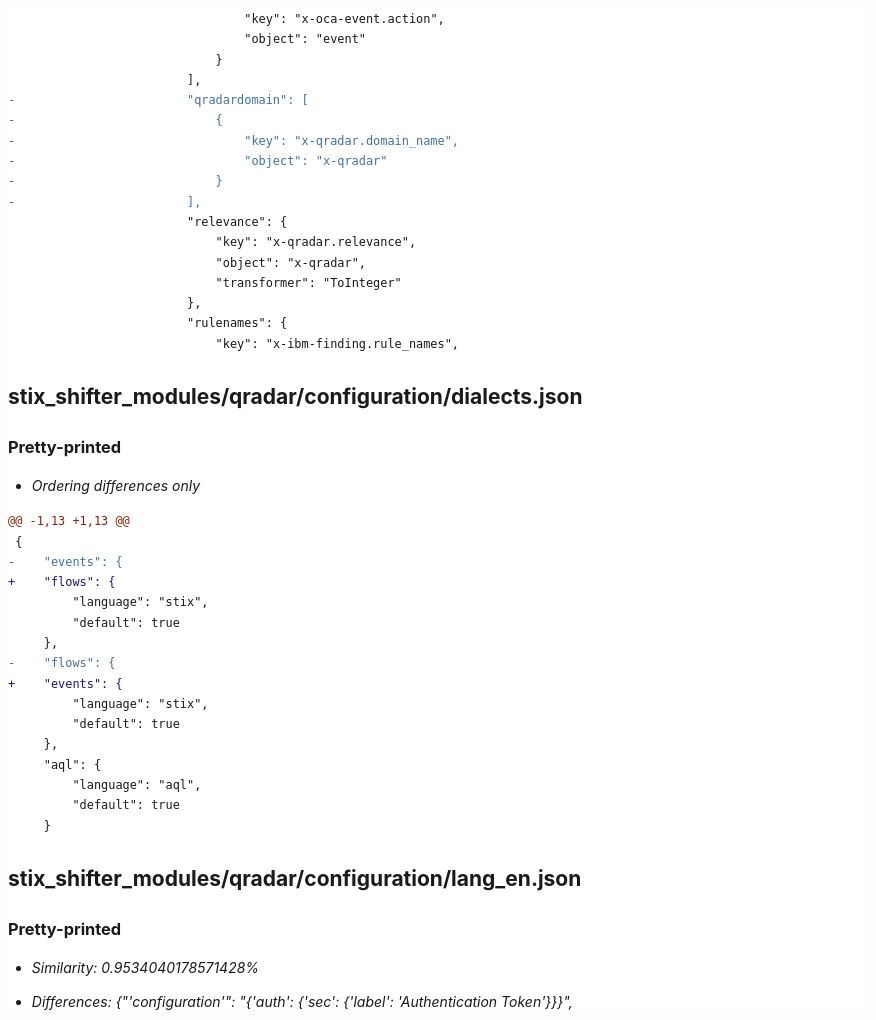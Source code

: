 ```diff
                                 "key": "x-oca-event.action",
                                 "object": "event"
                             }
                         ],
-                        "qradardomain": [
-                            {
-                                "key": "x-qradar.domain_name",
-                                "object": "x-qradar"
-                            }
-                        ],
                         "relevance": {
                             "key": "x-qradar.relevance",
                             "object": "x-qradar",
                             "transformer": "ToInteger"
                         },
                         "rulenames": {
                             "key": "x-ibm-finding.rule_names",
```

## stix_shifter_modules/qradar/configuration/dialects.json

### Pretty-printed

 * *Ordering differences only*

```diff
@@ -1,13 +1,13 @@
 {
-    "events": {
+    "flows": {
         "language": "stix",
         "default": true
     },
-    "flows": {
+    "events": {
         "language": "stix",
         "default": true
     },
     "aql": {
         "language": "aql",
         "default": true
     }
```

## stix_shifter_modules/qradar/configuration/lang_en.json

### Pretty-printed

 * *Similarity: 0.9534040178571428%*

 * *Differences: {"'configuration'": "{'auth': {'sec': {'label': 'Authentication Token'}}}",*
